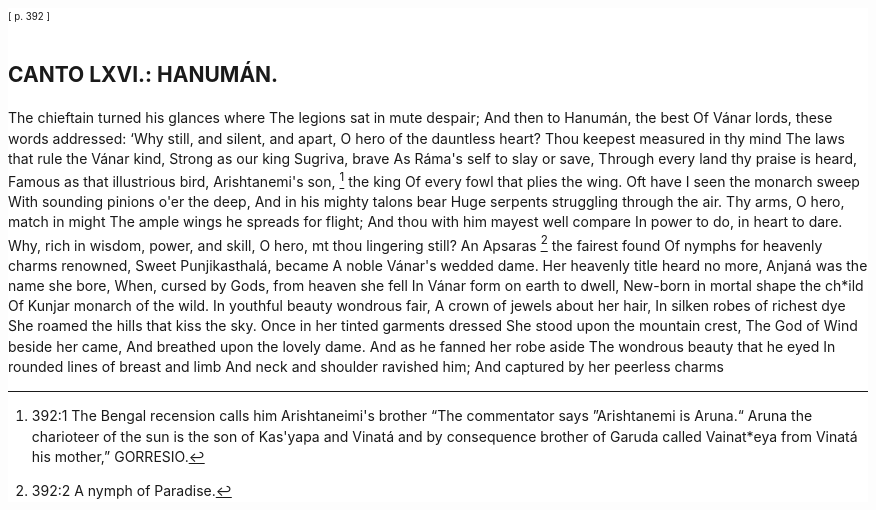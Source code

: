 
<span id="p392"><sup><small>[ p. 392 ]</small></sup></span>



## CANTO LXVI.: HANUMÁN.

The chieftain turned his glances where
The legions sat in mute despair;
And then to Hanumán, the best
Of Vánar lords, these words addressed:
‘Why still, and silent, and apart,
O hero of the dauntless heart?
Thou keepest measured in thy mind
The laws that rule the Vánar kind,
Strong as our king Sugriva, brave
As Ráma's self to slay or save,
Through every land thy praise is heard,
Famous as that illustrious bird,
Arishtanemi's son,  [^783] the king
Of every fowl that plies the wing.
Oft have I seen the monarch sweep
With sounding pinions o'er the deep,
And in his mighty talons bear
Huge serpents struggling through the air.
Thy arms, O hero, match in might
The ample wings he spreads for flight;
And thou with him mayest well compare
In power to do, in heart to dare.
Why, rich in wisdom, power, and skill,
O hero, mt thou lingering still?
An Apsaras  [^784] the fairest found
Of nymphs for heavenly charms renowned,
Sweet Punjikasthalá, became
A noble Vánar's wedded dame.
Her heavenly title heard no more,
Anjaná was the name she bore,
When, cursed by Gods, from heaven she fell
In Vánar form on earth to dwell,
New-born in mortal shape the ch\*ild
Of Kunjar monarch of the wild.
In youthful beauty wondrous fair,
A crown of jewels about her hair,
In silken robes of richest dye
She roamed the hills that kiss the sky.
Once in her tinted garments dressed
She stood upon the mountain crest,
The God of Wind beside her came,
And breathed upon the lovely dame.
And as he fanned her robe aside
The wondrous beauty that he eyed
In rounded lines of breast and limb
And neck and shoulder ravished him;
And captured by her peerless charms


[^776]: 389:1 Mátarisva is identified with Váyu, the wind.
[^777]: 389:1b Of course not equal to the whole earth, says the Commentator, but equal to Janasthán.
[^778]: 389:2b This appears to be the Indian form of the stories of Phaethon and Daedalus and Icarus.
[^779]: 390:1 According to the promise, given him by Brahmá. See Book 1. Canto XIV.
[^780]: 390:1b In the Bengal recension the fourth Book ends here, the remaining Cantos being placed in the fifth.
[^781]: 391:1 Each chief comes forward and says how far he can leap. Gaja says he can leap ten yojans. Gavaksha can leap twenty. Gavaya thirty.\* and so on up to ninety.
[^782]: 391:1b Prahlá\*da, the son of H\*\*\*iranyakasipu, was a pious Datya remarkable for his devotion to Vishnu, and was on this account persecuted by his father.
[^783]: 392:1 The Bengal recension calls him Arishtaneimi's brother “The commentator says ”Arishtanemi is Aruna.“ Aruna the charioteer of the sun is the son of Kas'yapa and Vinatá and by consequence brother of Garuda called Vainat\*eya from Vinatá his mother,” GORRESIO.
[^784]: 392:2 A nymph of Paradise.
[^785]: 392:1b Hanu or Hanú means jaw. Haunmán or Hanúmán means properly one with a large jaw.
[^786]: 393:1 Vishnu, the God of the Three Steps.
[^787]: 393:2 Náráyan, ‘He who moved upon the waters,’ is Vishnu. The allusion is to the famous three steps of that God.
[^788]: 393:1b The Milky Way.